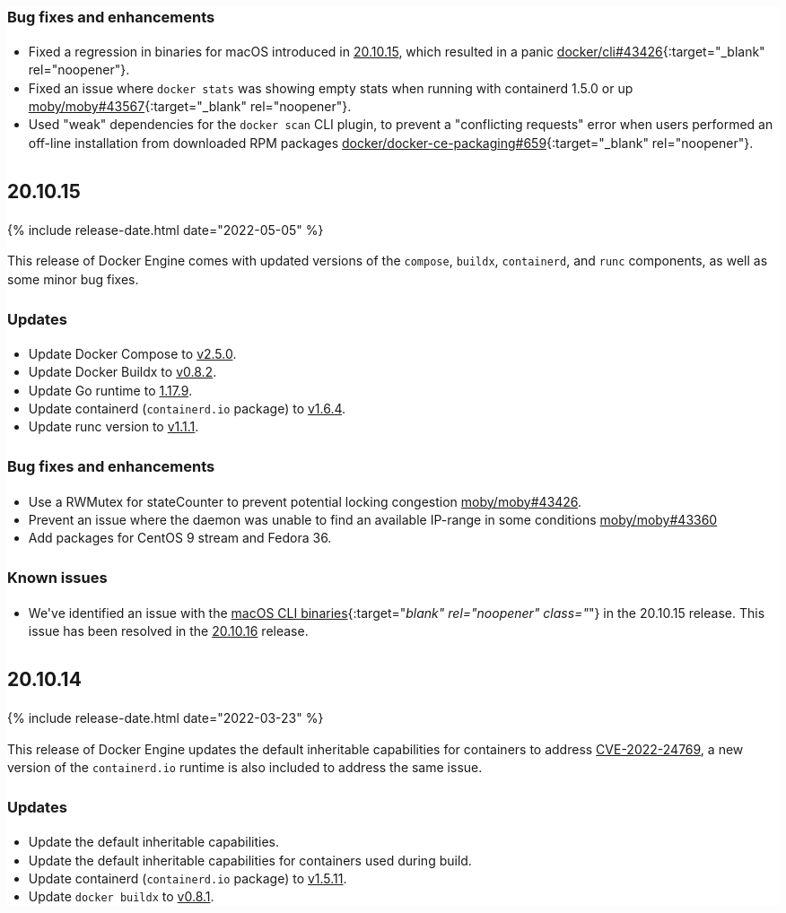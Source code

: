 ### Bug fixes and enhancements
- Fixed a regression in binaries for macOS introduced in [20.10.15](#201015), which
  resulted in a panic [docker/cli#43426](https://github.com/docker/cli/pull/3592){:target="_blank" rel="noopener"}.
- Fixed an issue where `docker stats` was showing empty stats when running with
  containerd 1.5.0 or up [moby/moby#43567](https://github.com/moby/moby/pull/43567){:target="_blank" rel="noopener"}.
- Used "weak" dependencies for the `docker scan` CLI plugin, to prevent a
  "conflicting requests" error when users performed an off-line installation from
  downloaded RPM packages [docker/docker-ce-packaging#659](https://github.com/docker/docker-ce-packaging/pull/659){:target="_blank" rel="noopener"}.

## 20.10.15
{% include release-date.html date="2022-05-05" %}

This release of Docker Engine comes with updated versions of the `compose`,
`buildx`, `containerd`, and `runc` components, as well as some minor bug fixes.

### Updates
- Update Docker Compose to [v2.5.0](https://github.com/docker/compose/releases/tag/v2.5.0).
- Update Docker Buildx to [v0.8.2](https://github.com/docker/buildx/releases/tag/v0.8.2).
- Update Go runtime to [1.17.9](https://go.dev/doc/devel/release#go1.17.minor).
- Update containerd (`containerd.io` package) to [v1.6.4](https://github.com/containerd/containerd/releases/tag/v1.6.4).
- Update runc version to [v1.1.1](https://github.com/opencontainers/runc/releases/tag/v1.1.1).

### Bug fixes and enhancements
- Use a RWMutex for stateCounter to prevent potential locking congestion [moby/moby#43426](https://github.com/moby/moby/pull/43426).
- Prevent an issue where the daemon was unable to find an available IP-range in
  some conditions [moby/moby#43360](https://github.com/moby/moby/pull/43360) 
- Add packages for CentOS 9 stream and Fedora 36.

### Known issues
- We've identified an issue with the [macOS CLI binaries](https://download.docker.com/mac/static/stable/){:target="_blank" rel="noopener" class="_"}
in the 20.10.15 release. This issue has been resolved in the [20.10.16](#201016) release.

## 20.10.14
{% include release-date.html date="2022-03-23" %}

This release of Docker Engine updates the default inheritable capabilities for
containers to address [CVE-2022-24769](https://cve.mitre.org/cgi-bin/cvename.cgi?name=CVE-2022-24769),
a new version of the `containerd.io` runtime is also included to address the same
issue.

### Updates
- Update the default inheritable capabilities.
- Update the default inheritable capabilities for containers used during build.
- Update containerd (`containerd.io` package) to [v1.5.11](https://github.com/containerd/containerd/releases/tag/v1.5.11).
- Update `docker buildx` to [v0.8.1](https://github.com/docker/buildx/releases/tag/v0.8.1).
